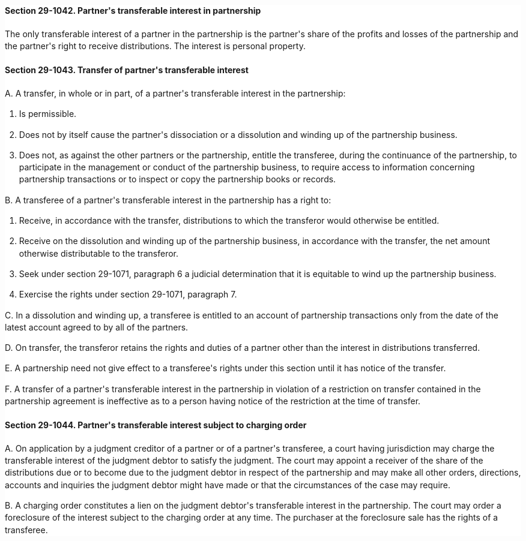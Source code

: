 #### Section 29-1042. Partner's transferable interest in partnership

The only transferable interest of a partner in the partnership is the partner's share of the profits and losses of the partnership and the partner's right to receive distributions. The interest is personal property.

#### Section 29-1043. Transfer of partner's transferable interest

A. A transfer, in whole or in part, of a partner's transferable interest in the partnership:

1. Is permissible.

2. Does not by itself cause the partner's dissociation or a dissolution and winding up of the partnership business.

3. Does not, as against the other partners or the partnership, entitle the transferee, during the continuance of the partnership, to participate in the management or conduct of the partnership business, to require access to information concerning partnership transactions or to inspect or copy the partnership books or records.

B. A transferee of a partner's transferable interest in the partnership has a right to:

1. Receive, in accordance with the transfer, distributions to which the transferor would otherwise be entitled.

2. Receive on the dissolution and winding up of the partnership business, in accordance with the transfer, the net amount otherwise distributable to the transferor.

3. Seek under section 29-1071, paragraph 6 a judicial determination that it is equitable to wind up the partnership business.

4. Exercise the rights under section 29-1071, paragraph 7.

C. In a dissolution and winding up, a transferee is entitled to an account of partnership transactions only from the date of the latest account agreed to by all of the partners.

D. On transfer, the transferor retains the rights and duties of a partner other than the interest in distributions transferred.

E. A partnership need not give effect to a transferee's rights under this section until it has notice of the transfer.

F. A transfer of a partner's transferable interest in the partnership in violation of a restriction on transfer contained in the partnership agreement is ineffective as to a person having notice of the restriction at the time of transfer.

#### Section 29-1044. Partner's transferable interest subject to charging order

A. On application by a judgment creditor of a partner or of a partner's transferee, a court having jurisdiction may charge the transferable interest of the judgment debtor to satisfy the judgment. The court may appoint a receiver of the share of the distributions due or to become due to the judgment debtor in respect of the partnership and may make all other orders, directions, accounts and inquiries the judgment debtor might have made or that the circumstances of the case may require.

B. A charging order constitutes a lien on the judgment debtor's transferable interest in the partnership. The court may order a foreclosure of the interest subject to the charging order at any time. The purchaser at the foreclosure sale has the rights of a transferee.

